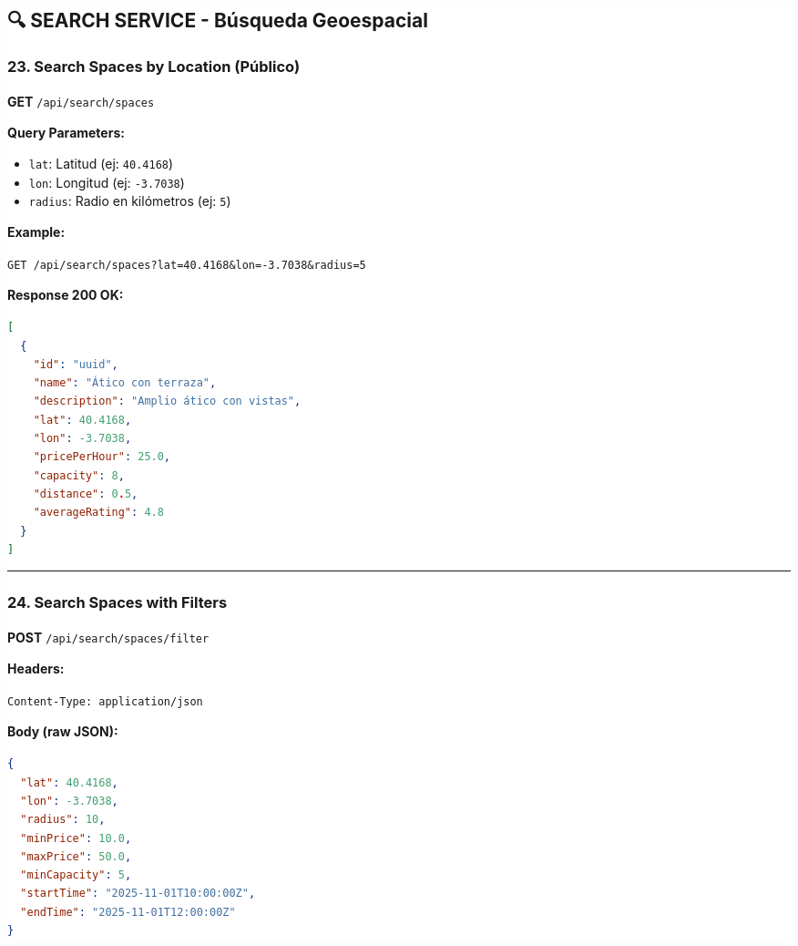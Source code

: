 
## 🔍 SEARCH SERVICE - Búsqueda Geoespacial

### 23. Search Spaces by Location (Público)

**GET** `/api/search/spaces`

**Query Parameters:**
- `lat`: Latitud (ej: `40.4168`)
- `lon`: Longitud (ej: `-3.7038`)
- `radius`: Radio en kilómetros (ej: `5`)

**Example:**
```
GET /api/search/spaces?lat=40.4168&lon=-3.7038&radius=5
```

**Response 200 OK:**
```json
[
  {
    "id": "uuid",
    "name": "Ático con terraza",
    "description": "Amplio ático con vistas",
    "lat": 40.4168,
    "lon": -3.7038,
    "pricePerHour": 25.0,
    "capacity": 8,
    "distance": 0.5,
    "averageRating": 4.8
  }
]
```

---

### 24. Search Spaces with Filters

**POST** `/api/search/spaces/filter`

**Headers:**
```
Content-Type: application/json
```

**Body (raw JSON):**
```json
{
  "lat": 40.4168,
  "lon": -3.7038,
  "radius": 10,
  "minPrice": 10.0,
  "maxPrice": 50.0,
  "minCapacity": 5,
  "startTime": "2025-11-01T10:00:00Z",
  "endTime": "2025-11-01T12:00:00Z"
}
```
